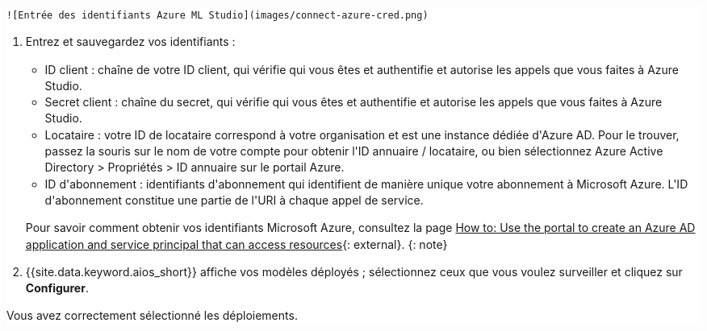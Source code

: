     ![Entrée des identifiants Azure ML Studio](images/connect-azure-cred.png)

1.  Entrez et sauvegardez vos identifiants :

    - ID client : chaîne de votre ID client, qui vérifie qui vous êtes et authentifie et autorise les appels que vous faites à Azure Studio.
    - Secret client : chaîne du secret, qui vérifie qui vous êtes et authentifie et autorise les appels que vous faites à Azure Studio.
    - Locataire : votre ID de locataire correspond à votre organisation et est une instance dédiée d'Azure AD. Pour le trouver, passez la souris sur le nom de votre compte pour obtenir l'ID annuaire / locataire,
ou bien sélectionnez Azure Active Directory > Propriétés > ID annuaire sur le portail Azure.
    - ID d'abonnement : identifiants d'abonnement qui identifient de manière unique votre abonnement à Microsoft Azure. L'ID d'abonnement constitue une partie de l'URI à chaque appel de service.

    Pour savoir comment obtenir vos identifiants Microsoft Azure, consultez la page
[How to:
Use the portal to create an Azure AD application and service principal that can access resources](https://docs.microsoft.com/en-us/azure/active-directory/develop/howto-create-service-principal-portal){: external}.
    {: note}

1.  {{site.data.keyword.aios_short}} affiche vos modèles déployés ; sélectionnez ceux que vous voulez surveiller et cliquez sur **Configurer**.

Vous avez correctement sélectionné les déploiements.
